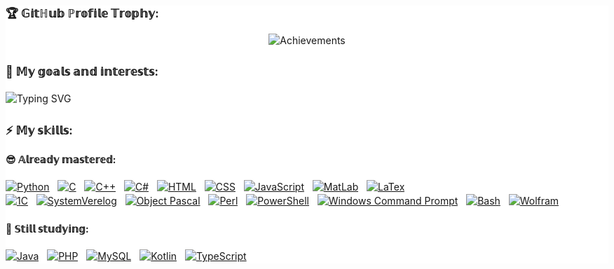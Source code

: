 
<h3>🏆 𝔾𝕚𝕥ℍ𝕦𝕓 ℙ𝕣𝕠𝕗𝕚𝕝𝕖 𝕋𝕣𝕠𝕡𝕙𝕪:</h3>

<p align="center">
  <img src="https://github-profile-trophy.vercel.app/?username=BogdanKlimov11&theme=tokyonight&column=-1&no-frame=true" alt="Achievements">
</p>


<h3>📝 𝕄𝕪 𝕘𝕠𝕒𝕝𝕤 𝕒𝕟𝕕 𝕚𝕟𝕥𝕖𝕣𝕖𝕤𝕥𝕤:</h3>

<a><img src="https://readme-typing-svg.herokuapp.com?font=Fira+Code&weight=300&duration=1500&pause=500&color=2CAFF7&multiline=true&random=false&width=500&height=100&lines=Data+Science;Artificial+Intelligence;Computer+software+development;Mobile+development" alt="Typing SVG" /></a>


<h3>⚡ 𝕄𝕪 𝕤𝕜𝕚𝕝𝕝𝕤:</h3>

<h4>😎 𝔸𝕝𝕣𝕖𝕒𝕕𝕪 𝕞𝕒𝕤𝕥𝕖𝕣𝕖𝕕:</h4>

<a href="https://github.com/BogdanKlimov11/Python_course"><img src="https://github.com/BogdanKlimov11/BogdanKlimov11/assets/136115919/d94bbe7d-57d1-4bc0-b824-f25637441f6f" alt="Python" title="Python" width="45px" height="45px"></a> &nbsp;
<a href="https://github.com/BogdanKlimov11/C_course"><img src="https://github.com/BogdanKlimov11/BogdanKlimov11/assets/136115919/48f55978-905a-4e1c-a6b4-2bacc74fbedc" alt="C" title="C" width="45px" height="45px"></a> &nbsp;
<a href="https://github.com/BogdanKlimov11/C_plus_plus_course"><img src="https://github.com/BogdanKlimov11/BogdanKlimov11/assets/136115919/cd95a93e-00fa-4bfe-bdac-75efc5f08a3a" alt="C++" title="C++" width="45px" height="45px"></a> &nbsp;
<a href="https://github.com/BogdanKlimov11/C_sharp_course"><img src="https://github.com/BogdanKlimov11/BogdanKlimov11/assets/136115919/f57b9084-de1b-446e-bda7-7d03c47104f2" alt="C#" title="C#" width="45px" height="45px"></a> &nbsp;
<a href="https://github.com/BogdanKlimov11/HTML_course"><img src="https://github.com/BogdanKlimov11/BogdanKlimov11/assets/136115919/d2c8a5b8-34cc-4530-bcca-b7046a1f1e0a" alt="HTML" title="HTML" width="45px" height="45px"></a> &nbsp;
<a href="https://github.com/BogdanKlimov11/CSS_course"><img src="https://github.com/BogdanKlimov11/BogdanKlimov11/assets/136115919/6e7d4769-af93-48a5-954e-e3b3991c588d" alt="CSS" title="CSS" width="45px" height="45px"></a> &nbsp;
<a href="https://github.com/BogdanKlimov11/JavaScript_course"><img src="https://github.com/BogdanKlimov11/BogdanKlimov11/assets/136115919/f2fee5fa-c680-4024-b66a-a3ea5d4576fb" alt="JavaScript" title="JavaScript" width="45px" height="45px"></a> &nbsp;
<a href="https://github.com/BogdanKlimov11/MatLab_course"><img src="https://github.com/BogdanKlimov11/BogdanKlimov11/assets/136115919/a21fc076-8c45-49b1-9a61-1c24ee3d6d36" alt="MatLab" title="MatLab" width="45px" height="45px"></a> &nbsp;
<a href="https://github.com/BogdanKlimov11/LaTex_course"><img src="https://github.com/BogdanKlimov11/BogdanKlimov11/assets/136115919/fc3591ac-e3ca-441c-bf68-1d7d2aacec52" alt="LaTex" title="LaTex" width="45px" height="45px"></a> &nbsp; <br>
<a href="https://github.com/BogdanKlimov11/1C_course"><img src="https://github.com/BogdanKlimov11/BogdanKlimov11/assets/136115919/56caf6dd-b1cf-4bad-a7b2-eda5d0d65194" alt="1C" title="1C" width="45px" height="45px"></a> &nbsp;
<a href="https://github.com/BogdanKlimov11/NSU"><img src="https://github.com/BogdanKlimov11/BogdanKlimov11/assets/136115919/b8defee1-c8ce-4b80-92cf-5c3594f5eda2" alt="SystemVerelog" title="SystemVerelog" width="45px" height="45px"></a> &nbsp;
<a href="https://github.com/BogdanKlimov11/Pascal_course"><img src="https://github.com/BogdanKlimov11/BogdanKlimov11/assets/136115919/e175a0a2-a262-4fd2-8bdc-c3d1165cbc36" alt="Object Pascal" title="Object Pascal" width="45px" height="45px"></a> &nbsp;
<a href="https://github.com/BogdanKlimov11/Perl_course"><img src="https://github.com/BogdanKlimov11/BogdanKlimov11/assets/136115919/2064b84f-6a7c-460e-bc05-4095682afc38" alt="Perl" title="Perl" width="45px" height="45px"></a> &nbsp;
<a href="https://github.com/BogdanKlimov11/Shell_course"><img src="https://github.com/BogdanKlimov11/BogdanKlimov11/assets/136115919/d0bea805-eac8-4346-a63b-6e4c2a974840" alt="PowerShell" title="PowerShell" width="45px" height="45px"></a> &nbsp;
<a href="https://github.com/BogdanKlimov11/Shell_course"><img src="https://github.com/BogdanKlimov11/BogdanKlimov11/assets/136115919/1d76ac48-f7f0-4661-9354-57a0b7378543" alt="Windows Command Prompt" title="Windows Command Prompt" width="45px" height="45px"></a> &nbsp;
<a href="https://github.com/BogdanKlimov11/Shell_course"><img src="https://github.com/BogdanKlimov11/BogdanKlimov11/assets/136115919/fbd9fc63-afad-4fe1-acce-6ada01b9e24f" alt="Bash" title="Bash" width="45px" height="45px"></a> &nbsp;
<a href="https://github.com/BogdanKlimov11/Wolfram_course"><img src="https://github.com/BogdanKlimov11/BogdanKlimov11/assets/136115919/d01407ae-3619-4708-8376-8ba88ca3c4b2" alt="Wolfram" title="Wolfram" width="45px" height="45px"></a>

<h4>🧐 𝕊𝕥𝕚𝕝𝕝 𝕤𝕥𝕦𝕕𝕪𝕚𝕟𝕘:</h4>

<a href="https://github.com/BogdanKlimov11/Java_course"><img src="https://github.com/BogdanKlimov11/BogdanKlimov11/assets/136115919/a01c699f-4d3f-4f68-9b02-5bf3ca99a339" alt="Java" title="Java" width="45px" height="45px"></a> &nbsp;
<a href="https://github.com/BogdanKlimov11/PHP_course"><img src="https://github.com/BogdanKlimov11/BogdanKlimov11/assets/136115919/fccdc246-43b4-4e12-b236-35d8acca6c03" alt="PHP" title="PHP" width="45px" height="45px"></a> &nbsp;
<a href="https://github.com/BogdanKlimov11/DBMS_course"><img src="https://github.com/BogdanKlimov11/BogdanKlimov11/assets/136115919/b8e69afd-9c0e-48c4-b331-2127a282e99c" alt="MySQL" title="MySQL" width="45px" height="45px"></a> &nbsp;
<a href="https://github.com/BogdanKlimov11/Kotlin_course"><img src="https://github.com/BogdanKlimov11/BogdanKlimov11/assets/136115919/c69c9f18-b387-4905-85b4-a2bf069a7480" alt="Kotlin" title="Kotlin" width="45px" height="45px"></a> &nbsp;
<a href="https://github.com/BogdanKlimov11/TypeScript_course"><img src="https://github.com/BogdanKlimov11/BogdanKlimov11/assets/136115919/c96c2bf6-e2b1-40a3-9a78-955c1de30d46" alt="TypeScript" title="TypeScript" width="45px" height="45px"></a> &nbsp;